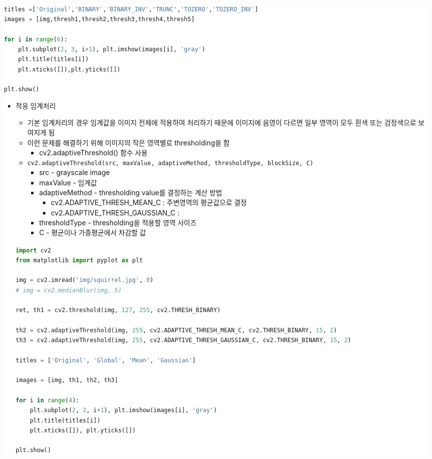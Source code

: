   ```python
  titles =['Original','BINARY','BINARY_INV','TRUNC','TOZERO','TOZERO_INV']
  images = [img,thresh1,thresh2,thresh3,thresh4,thresh5]
  
  for i in range(6):
      plt.subplot(2, 3, i+1), plt.imshow(images[i], 'gray')
      plt.title(titles[i])
      plt.xticks([]),plt.yticks([])
      
  plt.show()
  
  ```



- 적응 임계처리

  - 기본 임계처리의 경우 임계값을 이미지 전체에 적용하여 처리하기 때문에 이미지에 음영이 다르면 일부 영역이 모두 흰색 또는 검정색으로 보여지게 됨
  - 이런 문제를 해결하기 위해 이미지의 작은 영역별로 thresholding을 함
    - cv2.adaptiveThreshold() 함수 사용
  - `cv2.adaptiveThreshold(src, maxValue, adaptiveMethod, thresholdType, blockSize, C)`
    - src - grayscale image
    - maxValue - 임계값
    - adaptiveMethod - thresholding value를 결정하는 계산 방법
      - cv2.ADAPTIVE_THRESH_MEAN_C : 주변영역의 평균값으로 결정
      - cv2.ADAPTIVE_THRESH_GAUSSIAN_C :
    - thresholdType - thresholding을 적용할 영역 사이즈
    - C - 평균이나 가중평균에서 차감할 값

  ```python
  import cv2
  from matplotlib import pyplot as plt
  
  img = cv2.imread('img/squirrel.jpg', 0)
  # img = cv2.medianBlur(img, 5)
  
  ret, th1 = cv2.threshold(img, 127, 255, cv2.THRESH_BINARY)
  
  th2 = cv2.adaptiveThreshold(img, 255, cv2.ADAPTIVE_THRESH_MEAN_C, cv2.THRESH_BINARY, 15, 2)
  th3 = cv2.adaptiveThreshold(img, 255, cv2.ADAPTIVE_THRESH_GAUSSIAN_C, cv2.THRESH_BINARY, 15, 2)
  
  titles = ['Original', 'Global', 'Mean', 'Gaussian']
  
  images = [img, th1, th2, th3]
  
  for i in range(4):
      plt.subplot(2, 2, i+1), plt.imshow(images[i], 'gray')
      plt.title(titles[i])
      plt.xticks([]), plt.yticks([])
      
  plt.show()
  ```

  

